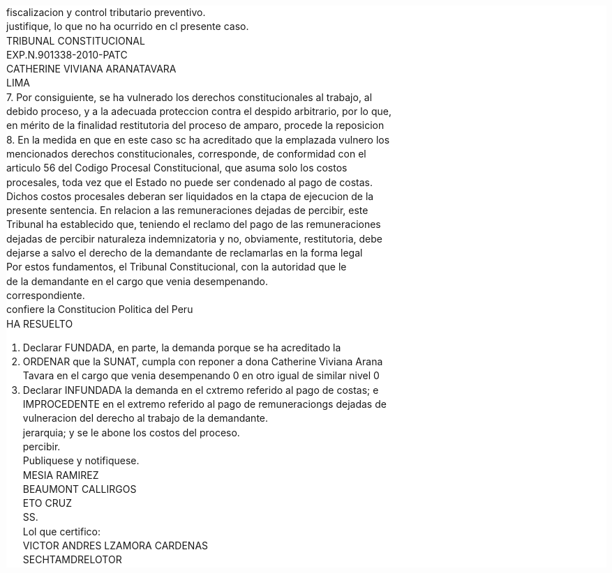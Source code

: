 fiscalizacion y control tributario preventivo.  
justifique, lo que no ha ocurrido en cl presente caso.  
TRIBUNAL CONSTITUCIONAL  
EXP.N.901338-2010-PATC  
CATHERINE VIVIANA ARANATAVARA  
LIMA  
7. Por consiguiente, se ha vulnerado los derechos constitucionales al trabajo, al  
debido proceso, y a la adecuada proteccion contra el despido arbitrario, por lo que,  
en mérito de la finalidad restitutoria del proceso de amparo, procede la reposicion  
8. En la medida en que en este caso sc ha acreditado que la emplazada vulnero los  
mencionados derechos constitucionales, corresponde, de conformidad con el  
articulo 56 del Codigo Procesal Constitucional, que asuma solo los costos  
procesales, toda vez que el Estado no puede ser condenado al pago de costas.  
Dichos costos procesales deberan ser liquidados en la ctapa de ejecucion de la  
presente sentencia. En relacion a las remuneraciones dejadas de percibir, este  
Tribunal ha establecido que, teniendo el reclamo del pago de las remuneraciones  
dejadas de percibir naturaleza indemnizatoria y no, obviamente, restitutoria, debe  
dejarse a salvo el derecho de la demandante de reclamarlas en la forma legal  
Por estos fundamentos, el Tribunal Constitucional, con la autoridad que le  
de la demandante en el cargo que venia desempenando.  
correspondiente.  
confiere la Constitucion Politica del Peru  
HA RESUELTO  
1. Declarar FUNDADA, en parte, la demanda porque se ha acreditado la  
2. ORDENAR que la SUNAT, cumpla con reponer a dona Catherine Viviana Arana  
Tavara en el cargo que venia desempenando 0 en otro igual de similar nivel 0  
3. Declarar INFUNDADA la demanda en el cxtremo referido al pago de costas; e  
IMPROCEDENTE en el extremo referido al pago de remuneraciongs dejadas de  
vulneracion del derecho al trabajo de la demandante.  
jerarquia; y se le abone los costos del proceso.  
percibir.  
Publiquese y notifiquese.  
MESIA RAMIREZ  
BEAUMONT CALLIRGOS  
ETO CRUZ  
SS.  
Lol que certifico:  
VICTOR ANDRES LZAMORA CARDENAS  
SECHTAMDRELOTOR